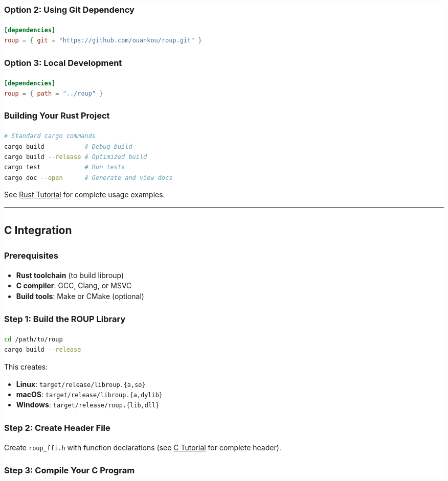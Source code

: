 ### Option 2: Using Git Dependency

```toml
[dependencies]
roup = { git = "https://github.com/ouankou/roup.git" }
```

### Option 3: Local Development

```toml
[dependencies]
roup = { path = "../roup" }
```

### Building Your Rust Project

```bash
# Standard cargo commands
cargo build           # Debug build
cargo build --release # Optimized build
cargo test            # Run tests
cargo doc --open      # Generate and view docs
```

See [Rust Tutorial](./rust-tutorial.md) for complete usage examples.

---

## C Integration

### Prerequisites

- **Rust toolchain** (to build libroup)
- **C compiler**: GCC, Clang, or MSVC
- **Build tools**: Make or CMake (optional)

### Step 1: Build the ROUP Library

```bash
cd /path/to/roup
cargo build --release
```

This creates:
- **Linux**: `target/release/libroup.{a,so}`
- **macOS**: `target/release/libroup.{a,dylib}`
- **Windows**: `target/release/roup.{lib,dll}`

### Step 2: Create Header File

Create `roup_ffi.h` with function declarations (see [C Tutorial](./c-tutorial.md#step-1-setup-and-compilation) for complete header).

### Step 3: Compile Your C Program
